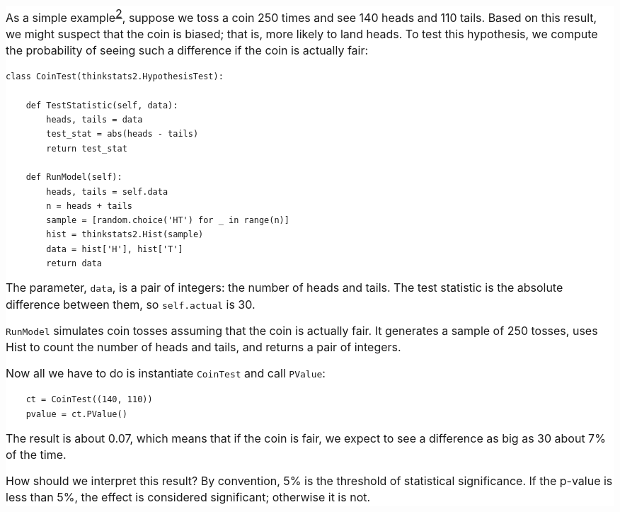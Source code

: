 <span style="font-size:medium">As a simple
example</span><sup><a href="#note5" id="text5"><span style="font-size:medium">2</span></a></sup><span
style="font-size:medium">, suppose we toss a coin 250 times and see 140
heads and 110 tails. Based on this result, we might suspect that the
coin is biased; that is, more likely to land heads. To test this
hypothesis, we compute the probability of seeing such a difference if
the coin is actually fair: </span><span
id="hevea_default862"></span><span style="font-size:medium">
</span><span id="hevea_default863"></span>

    class CoinTest(thinkstats2.HypothesisTest):

        def TestStatistic(self, data):
            heads, tails = data
            test_stat = abs(heads - tails)
            return test_stat

        def RunModel(self):
            heads, tails = self.data
            n = heads + tails
            sample = [random.choice('HT') for _ in range(n)]
            hist = thinkstats2.Hist(sample)
            data = hist['H'], hist['T']
            return data

<span style="font-size:medium">The parameter, <span
style="font-family:monospace">data</span>, is a pair of integers: the
number of heads and tails. The test statistic is the absolute difference
between them, so <span style="font-family:monospace">self.actual</span>
is 30. </span><span id="hevea_default864"></span>

<span style="font-size:medium"><span
style="font-family:monospace">RunModel</span> simulates coin tosses
assuming that the coin is actually fair. It generates a sample of 250
tosses, uses Hist to count the number of heads and tails, and returns a
pair of integers. </span><span id="hevea_default865"></span><span
style="font-size:medium"> </span><span id="hevea_default866"></span>

<span style="font-size:medium">Now all we have to do is instantiate
<span style="font-family:monospace">CoinTest</span> and call <span
style="font-family:monospace">PValue</span>:</span>

        ct = CoinTest((140, 110))
        pvalue = ct.PValue()

<span style="font-size:medium">The result is about 0.07, which means
that if the coin is fair, we expect to see a difference as big as 30
about 7% of the time.</span>

<span style="font-size:medium">How should we interpret this result? By
convention, 5% is the threshold of statistical significance. If the
p-value is less than 5%, the effect is considered significant; otherwise
it is not. </span><span id="hevea_default867"></span><span
style="font-size:medium"> </span><span
id="hevea_default868"></span><span style="font-size:medium">
</span><span id="hevea_default869"></span>
